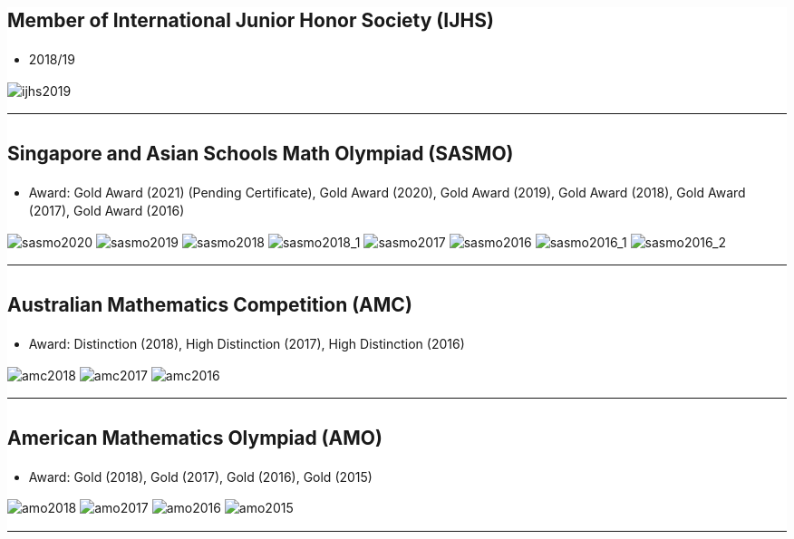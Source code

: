 ## Member of International Junior Honor Society (IJHS)
* 2018/19


<img style='width: 75%;text-align:center' alt='ijhs2019' src='https://wmprofile.oss-cn-hongkong.aliyuncs.com/certificates/00002019ijhs.jpg'></img>

---

## Singapore and Asian Schools Math Olympiad (SASMO)
* Award: Gold Award (2021) (Pending Certificate), Gold Award (2020), Gold Award (2019), Gold Award (2018), Gold Award (2017), Gold Award (2016)


<img style='width: 45%;text-align:center' alt='sasmo2020' src='https://wmprofile.oss-cn-hongkong.aliyuncs.com/certificates/00002020sasmo.jpg'></img>
<img style='width: 45%;text-align:center' alt='sasmo2019' src='https://wmprofile.oss-cn-hongkong.aliyuncs.com/certificates/00002019sasmo.jpg'></img>
<img style='width: 45%;text-align:center' alt='sasmo2018' src='https://wmprofile.oss-cn-hongkong.aliyuncs.com/certificates/00002018sasmo.jpg'></img>
<img style='width: 45%;text-align:center' alt='sasmo2018_1' src='https://wmprofile.oss-cn-hongkong.aliyuncs.com/certificates/00002018sasmo_1.jpg'></img>
<img style='width: 45%;text-align:center' alt='sasmo2017' src='https://wmprofile.oss-cn-hongkong.aliyuncs.com/certificates/00002017sasmo.jpg'></img>
<img style='width: 45%;text-align:center' alt='sasmo2016' src='https://wmprofile.oss-cn-hongkong.aliyuncs.com/certificates/00002016sasmo.jpg'></img>
<img style='width: 45%;text-align:center' alt='sasmo2016_1' src='https://wmprofile.oss-cn-hongkong.aliyuncs.com/certificates/00002016sasmo_1.jpg'></img>
<img style='width: 45%;text-align:center' alt='sasmo2016_2' src='https://wmprofile.oss-cn-hongkong.aliyuncs.com/certificates/00002016sasmo_2.jpg'></img>

---

## Australian Mathematics Competition (AMC)
* Award: Distinction (2018), High Distinction (2017), High Distinction (2016)


<img style='width: 45%;text-align:center' alt='amc2018' src='https://wmprofile.oss-cn-hongkong.aliyuncs.com/certificates/00002018amc.jpg'></img>
<img style='width: 45%;text-align:center' alt='amc2017' src='https://wmprofile.oss-cn-hongkong.aliyuncs.com/certificates/00002017amc.jpg'></img>
<img style='width: 45%;text-align:center' alt='amc2016' src='https://wmprofile.oss-cn-hongkong.aliyuncs.com/certificates/00002016amc.jpg'></img>

---

## American Mathematics Olympiad (AMO)
* Award: Gold (2018), Gold (2017), Gold (2016), Gold (2015)


<img style='width: 45%;text-align:center' alt='amo2018' src='https://wmprofile.oss-cn-hongkong.aliyuncs.com/certificates/00002018amo.jpg'></img>
<img style='width: 45%;text-align:center' alt='amo2017' src='https://wmprofile.oss-cn-hongkong.aliyuncs.com/certificates/00002017amo.jpg'></img>
<img style='width: 45%;text-align:center' alt='amo2016' src='https://wmprofile.oss-cn-hongkong.aliyuncs.com/certificates/00002016amo.jpg'></img>
<img style='width: 45%;text-align:center' alt='amo2015' src='https://wmprofile.oss-cn-hongkong.aliyuncs.com/certificates/00002015amo.jpg'></img>

---